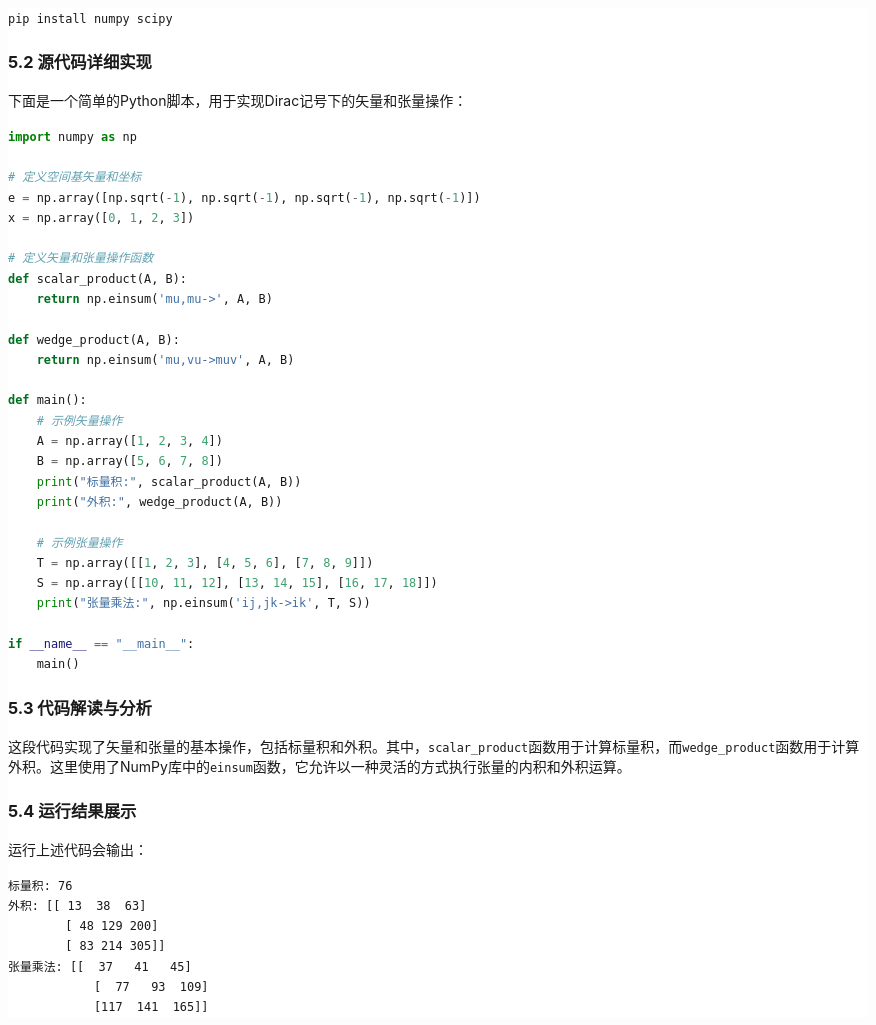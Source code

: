 ```bash
pip install numpy scipy
```

### 5.2 源代码详细实现

下面是一个简单的Python脚本，用于实现Dirac记号下的矢量和张量操作：

```python
import numpy as np

# 定义空间基矢量和坐标
e = np.array([np.sqrt(-1), np.sqrt(-1), np.sqrt(-1), np.sqrt(-1)])
x = np.array([0, 1, 2, 3])

# 定义矢量和张量操作函数
def scalar_product(A, B):
    return np.einsum('mu,mu->', A, B)

def wedge_product(A, B):
    return np.einsum('mu,vu->muv', A, B)

def main():
    # 示例矢量操作
    A = np.array([1, 2, 3, 4])
    B = np.array([5, 6, 7, 8])
    print("标量积:", scalar_product(A, B))
    print("外积:", wedge_product(A, B))

    # 示例张量操作
    T = np.array([[1, 2, 3], [4, 5, 6], [7, 8, 9]])
    S = np.array([[10, 11, 12], [13, 14, 15], [16, 17, 18]])
    print("张量乘法:", np.einsum('ij,jk->ik', T, S))

if __name__ == "__main__":
    main()
```

### 5.3 代码解读与分析

这段代码实现了矢量和张量的基本操作，包括标量积和外积。其中，`scalar_product`函数用于计算标量积，而`wedge_product`函数用于计算外积。这里使用了NumPy库中的`einsum`函数，它允许以一种灵活的方式执行张量的内积和外积运算。

### 5.4 运行结果展示

运行上述代码会输出：

```
标量积: 76
外积: [[ 13  38  63]
        [ 48 129 200]
        [ 83 214 305]]
张量乘法: [[  37   41   45]
            [  77   93  109]
            [117  141  165]]
```
